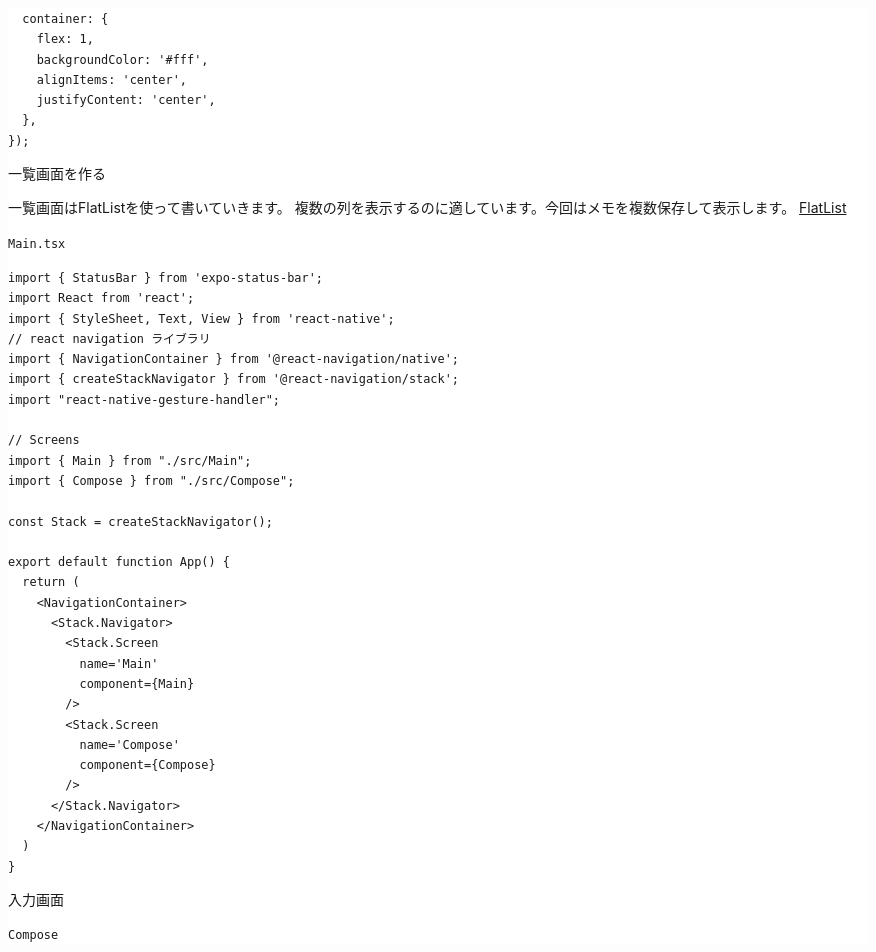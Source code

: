 ```tsx
  container: {
    flex: 1,
    backgroundColor: '#fff',
    alignItems: 'center',
    justifyContent: 'center',
  },
});
```

一覧画面を作る

一覧画面はFlatListを使って書いていきます。
複数の列を表示するのに適しています。今回はメモを複数保存して表示します。
[FlatList](https://reactnative.dev/docs/next/flatlist)

`Main.tsx`

```tsx
import { StatusBar } from 'expo-status-bar';
import React from 'react';
import { StyleSheet, Text, View } from 'react-native';
// react navigation ライブラリ
import { NavigationContainer } from '@react-navigation/native';
import { createStackNavigator } from '@react-navigation/stack';
import "react-native-gesture-handler";

// Screens
import { Main } from "./src/Main";
import { Compose } from "./src/Compose";

const Stack = createStackNavigator();

export default function App() {
  return (
    <NavigationContainer>
      <Stack.Navigator>
        <Stack.Screen
          name='Main'
          component={Main}
        />
        <Stack.Screen
          name='Compose'
          component={Compose}
        />
      </Stack.Navigator>
    </NavigationContainer>
  )
}
```

入力画面

`Compose`
